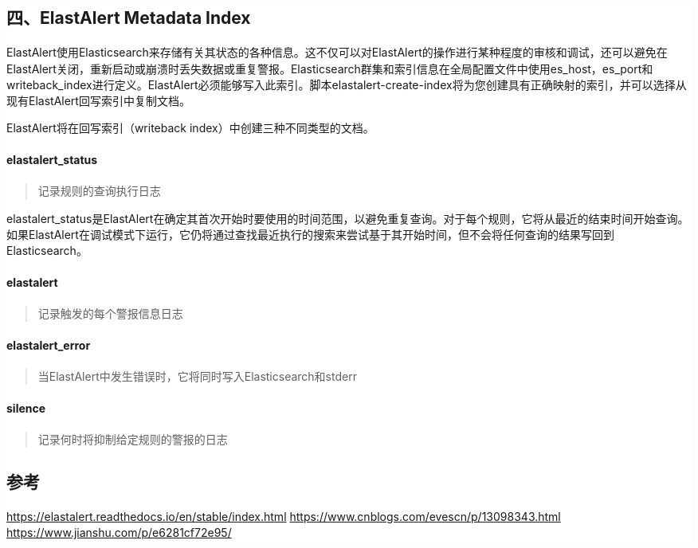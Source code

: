 ## 四、ElastAlert Metadata Index
ElastAlert使用Elasticsearch来存储有关其状态的各种信息。这不仅可以对ElastAlert的操作进行某种程度的审核和调试，还可以避免在ElastAlert关闭，重新启动或崩溃时丢失数据或重复警报。Elasticsearch群集和索引信息在全局配置文件中使用es_host，es_port和writeback_index进行定义。ElastAlert必须能够写入此索引。脚本elastalert-create-index将为您创建具有正确映射的索引，并可以选择从现有ElastAlert回写索引中复制文档。

ElastAlert将在回写索引（writeback index）中创建三种不同类型的文档。

#### elastalert_status
> 记录规则的查询执行日志

elastalert_status是ElastAlert在确定其首次开始时要使用的时间范围，以避免重复查询。对于每个规则，它将从最近的结束时间开始查询。如果ElastAlert在调试模式下运行，它仍将通过查找最近执行的搜索来尝试基于其开始时间，但不会将任何查询的结果写回到Elasticsearch。

#### elastalert
> 记录触发的每个警报信息日志

#### elastalert_error
> 当ElastAlert中发生错误时，它将同时写入Elasticsearch和stderr

#### silence
> 记录何时将抑制给定规则的警报的日志

## 参考
https://elastalert.readthedocs.io/en/stable/index.html
https://www.cnblogs.com/evescn/p/13098343.html
https://www.jianshu.com/p/e6281cf72e95/
